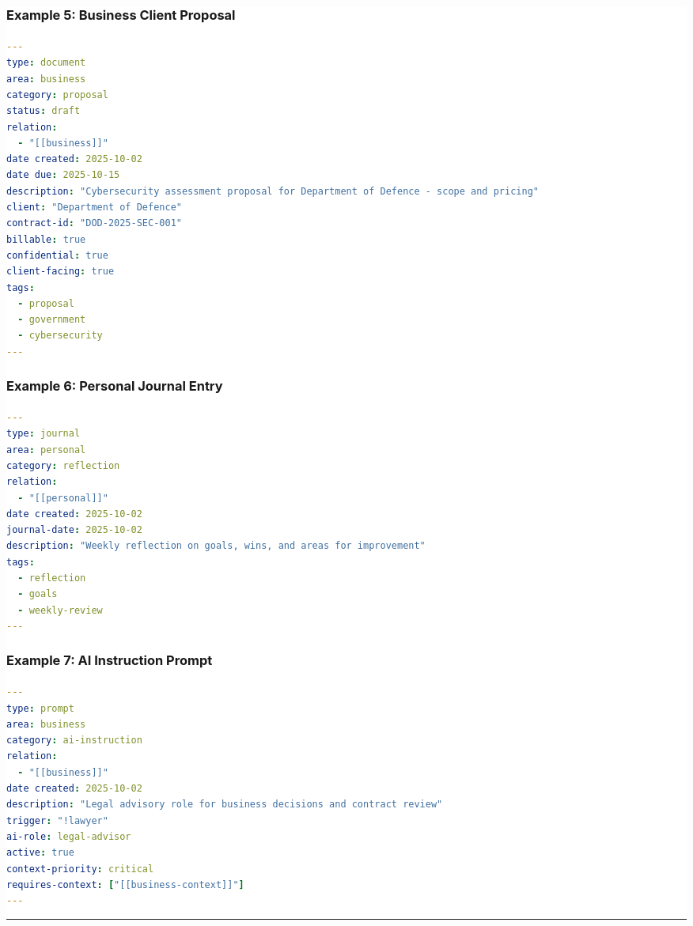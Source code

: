 ### Example 5: Business Client Proposal
```yaml
---
type: document
area: business
category: proposal
status: draft
relation:
  - "[[business]]"
date created: 2025-10-02
date due: 2025-10-15
description: "Cybersecurity assessment proposal for Department of Defence - scope and pricing"
client: "Department of Defence"
contract-id: "DOD-2025-SEC-001"
billable: true
confidential: true
client-facing: true
tags:
  - proposal
  - government
  - cybersecurity
---
```

### Example 6: Personal Journal Entry
```yaml
---
type: journal
area: personal
category: reflection
relation:
  - "[[personal]]"
date created: 2025-10-02
journal-date: 2025-10-02
description: "Weekly reflection on goals, wins, and areas for improvement"
tags:
  - reflection
  - goals
  - weekly-review
---
```

### Example 7: AI Instruction Prompt
```yaml
---
type: prompt
area: business
category: ai-instruction
relation:
  - "[[business]]"
date created: 2025-10-02
description: "Legal advisory role for business decisions and contract review"
trigger: "!lawyer"
ai-role: legal-advisor
active: true
context-priority: critical
requires-context: ["[[business-context]]"]
---
```

---